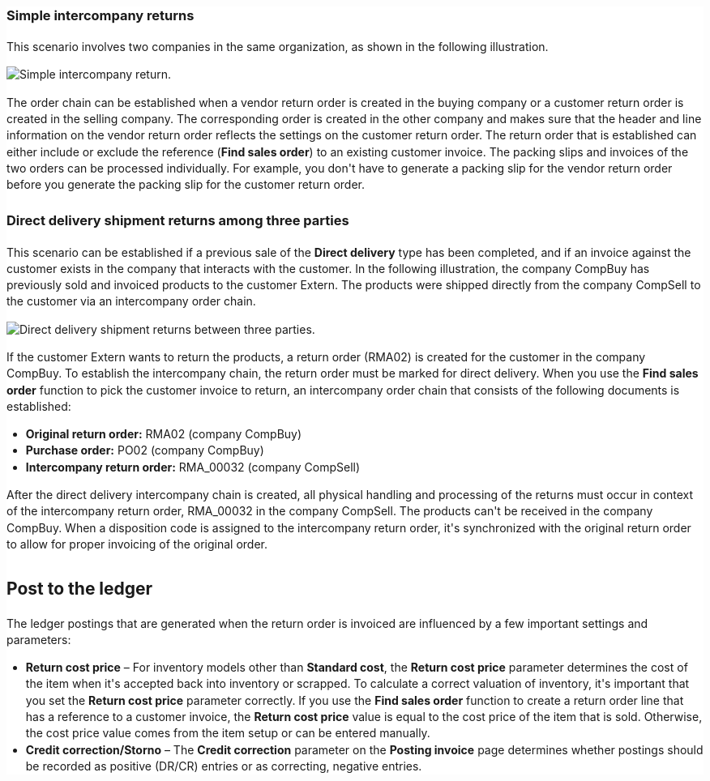 ### Simple intercompany returns

This scenario involves two companies in the same organization, as shown in the following illustration.  

![Simple intercompany return.](./media/SalesReturn07.png)

The order chain can be established when a vendor return order is created in the buying company or a customer return order is created in the selling company. The corresponding order is created in the other company and makes sure that the header and line information on the vendor return order reflects the settings on the customer return order. The return order that is established can either include or exclude the reference (**Find sales order**) to an existing customer invoice. The packing slips and invoices of the two orders can be processed individually. For example, you don't have to generate a packing slip for the vendor return order before you generate the packing slip for the customer return order.

### Direct delivery shipment returns among three parties

This scenario can be established if a previous sale of the **Direct delivery** type has been completed, and if an invoice against the customer exists in the company that interacts with the customer. In the following illustration, the company CompBuy has previously sold and invoiced products to the customer Extern. The products were shipped directly from the company CompSell to the customer via an intercompany order chain.  

![Direct delivery shipment returns between three parties.](./media/SalesReturn08.png)

If the customer Extern wants to return the products, a return order (RMA02) is created for the customer in the company CompBuy. To establish the intercompany chain, the return order must be marked for direct delivery. When you use the **Find sales order** function to pick the customer invoice to return, an intercompany order chain that consists of the following documents is established:

- **Original return order:** RMA02 (company CompBuy)
- **Purchase order:** PO02 (company CompBuy)
- **Intercompany return order:** RMA\_00032 (company CompSell)

After the direct delivery intercompany chain is created, all physical handling and processing of the returns must occur in context of the intercompany return order, RMA\_00032 in the company CompSell. The products can't be received in the company CompBuy. When a disposition code is assigned to the intercompany return order, it's synchronized with the original return order to allow for proper invoicing of the original order.

## Post to the ledger

The ledger postings that are generated when the return order is invoiced are influenced by a few important settings and parameters:

- **Return cost price** – For inventory models other than **Standard cost**, the **Return cost price** parameter determines the cost of the item when it's accepted back into inventory or scrapped. To calculate a correct valuation of inventory, it's important that you set the **Return cost price** parameter correctly. If you use the **Find sales order** function to create a return order line that has a reference to a customer invoice, the **Return cost price** value is equal to the cost price of the item that is sold. Otherwise, the cost price value comes from the item setup or can be entered manually.
- **Credit correction/Storno** – The **Credit correction** parameter on the **Posting invoice** page determines whether postings should be recorded as positive (DR/CR) entries or as correcting, negative entries.
